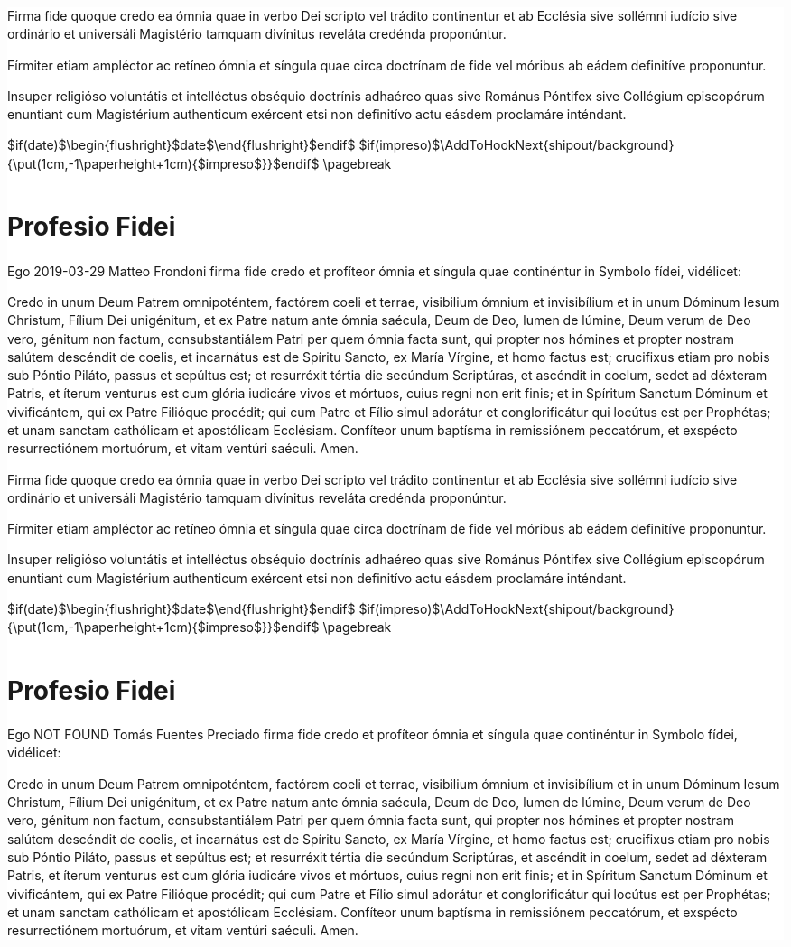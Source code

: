 Firma fide quoque credo ea ómnia quae in verbo Dei scripto vel trádito continentur et ab Ecclésia sive sollémni iudício sive ordinário et universáli Magistério tamquam divínitus reveláta credénda proponúntur.

Fírmiter etiam ampléctor ac retíneo ómnia et síngula quae circa doctrínam de fide vel móribus ab eádem definitíve proponuntur.

Insuper religióso voluntátis et intelléctus obséquio doctrínis adhaéreo quas sive Románus Póntifex sive Collégium episcopórum enuntiant cum Magistérium authenticum exércent etsi non definitívo actu eásdem proclamáre inténdant.

 \$if(date)$\begin{flushright}$date$\end{flushright}$endif$
\$if(impreso)$\AddToHookNext{shipout/background}{\put(1cm,-1\paperheight+1cm){$impreso$}}$endif$
\pagebreak

# Profesio Fidei

Ego  2019-03-29  Matteo Frondoni firma fide credo et profíteor ómnia et síngula quae continéntur in Symbolo fídei, vidélicet:

Credo in unum Deum Patrem omnipoténtem, factórem coeli et terrae, visibilium ómnium et invisibílium et in unum Dóminum Iesum Christum, Fílium Dei unigénitum, et ex Patre natum ante ómnia saécula, Deum de Deo, lumen de lúmine, Deum verum de Deo vero, génitum non factum, consubstantiálem Patri per quem ómnia facta sunt, qui propter nos hómines et propter nostram salútem descéndit de coelis, et incarnátus est de Spíritu Sancto, ex María Vírgine, et homo factus est; crucifixus etiam pro nobis sub Póntio Piláto, passus et sepúltus est; et resurréxit tértia die secúndum Scriptúras, et ascéndit in coelum, sedet ad déxteram Patris, et íterum venturus est cum glória iudicáre vivos et mórtuos, cuius regni non erit finis; et in Spíritum Sanctum Dóminum et vivificántem, qui ex Patre Filióque procédit; qui cum Patre et Fílio simul adorátur et conglorificátur qui locútus est per Prophétas; et unam sanctam cathólicam et apostólicam Ecclésiam. Confíteor unum baptísma in remissiónem peccatórum, et exspécto resurrectiónem mortuórum, et vitam ventúri saéculi. Amen.

Firma fide quoque credo ea ómnia quae in verbo Dei scripto vel trádito continentur et ab Ecclésia sive sollémni iudício sive ordinário et universáli Magistério tamquam divínitus reveláta credénda proponúntur.

Fírmiter etiam ampléctor ac retíneo ómnia et síngula quae circa doctrínam de fide vel móribus ab eádem definitíve proponuntur.

Insuper religióso voluntátis et intelléctus obséquio doctrínis adhaéreo quas sive Románus Póntifex sive Collégium episcopórum enuntiant cum Magistérium authenticum exércent etsi non definitívo actu eásdem proclamáre inténdant.

 \$if(date)$\begin{flushright}$date$\end{flushright}$endif$
\$if(impreso)$\AddToHookNext{shipout/background}{\put(1cm,-1\paperheight+1cm){$impreso$}}$endif$
\pagebreak

# Profesio Fidei

Ego  NOT FOUND  Tomás Fuentes Preciado firma fide credo et profíteor ómnia et síngula quae continéntur in Symbolo fídei, vidélicet:

Credo in unum Deum Patrem omnipoténtem, factórem coeli et terrae, visibilium ómnium et invisibílium et in unum Dóminum Iesum Christum, Fílium Dei unigénitum, et ex Patre natum ante ómnia saécula, Deum de Deo, lumen de lúmine, Deum verum de Deo vero, génitum non factum, consubstantiálem Patri per quem ómnia facta sunt, qui propter nos hómines et propter nostram salútem descéndit de coelis, et incarnátus est de Spíritu Sancto, ex María Vírgine, et homo factus est; crucifixus etiam pro nobis sub Póntio Piláto, passus et sepúltus est; et resurréxit tértia die secúndum Scriptúras, et ascéndit in coelum, sedet ad déxteram Patris, et íterum venturus est cum glória iudicáre vivos et mórtuos, cuius regni non erit finis; et in Spíritum Sanctum Dóminum et vivificántem, qui ex Patre Filióque procédit; qui cum Patre et Fílio simul adorátur et conglorificátur qui locútus est per Prophétas; et unam sanctam cathólicam et apostólicam Ecclésiam. Confíteor unum baptísma in remissiónem peccatórum, et exspécto resurrectiónem mortuórum, et vitam ventúri saéculi. Amen.
